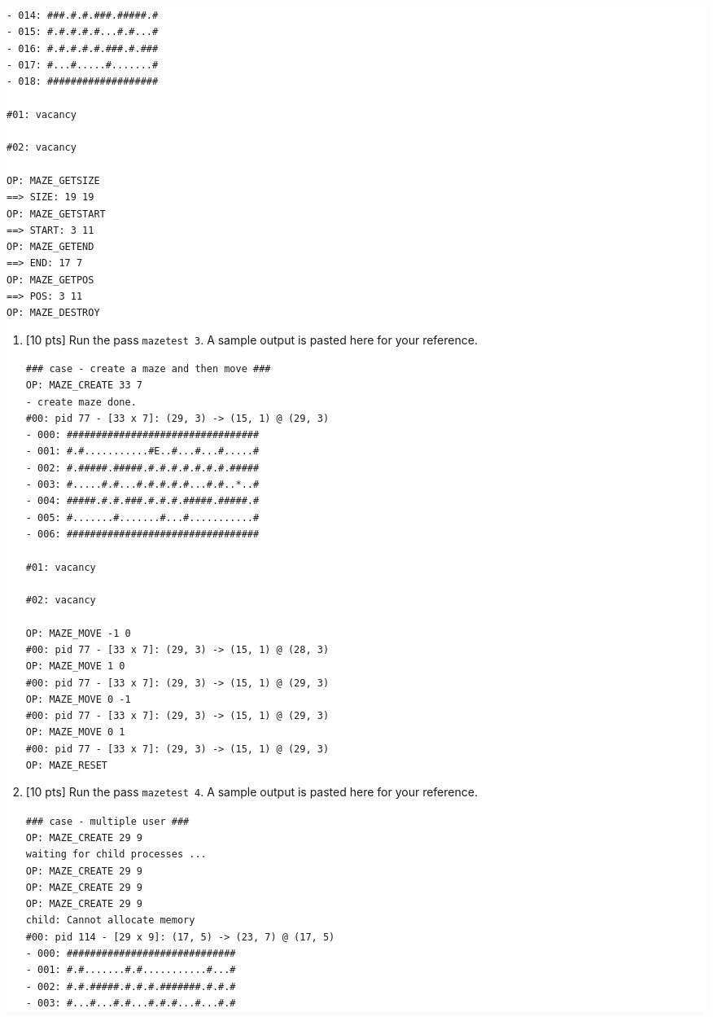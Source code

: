    ```
   - 014: ###.#.#.###.#####.#
   - 015: #.#.#.#.#...#.#...#
   - 016: #.#.#.#.#.###.#.###
   - 017: #...#.....#.......#
   - 018: ###################

   #01: vacancy

   #02: vacancy

   OP: MAZE_GETSIZE
   ==> SIZE: 19 19
   OP: MAZE_GETSTART
   ==> START: 3 11
   OP: MAZE_GETEND
   ==> END: 17 7
   OP: MAZE_GETPOS
   ==> POS: 3 11
   OP: MAZE_DESTROY
   ```

1. [10 pts] Run the pass `mazetest 3`. A sample output is pasted here for your reference.
   ```
   ### case - create a maze and then move ###
   OP: MAZE_CREATE 33 7
   - create maze done.
   #00: pid 77 - [33 x 7]: (29, 3) -> (15, 1) @ (29, 3)
   - 000: #################################
   - 001: #.#...........#E..#...#...#.....#
   - 002: #.#####.#####.#.#.#.#.#.#.#.#####
   - 003: #.....#.#...#.#.#.#.#...#.#..*..#
   - 004: #####.#.#.###.#.#.#.#####.#####.#
   - 005: #.......#.......#...#...........#
   - 006: #################################

   #01: vacancy

   #02: vacancy

   OP: MAZE_MOVE -1 0
   #00: pid 77 - [33 x 7]: (29, 3) -> (15, 1) @ (28, 3)
   OP: MAZE_MOVE 1 0
   #00: pid 77 - [33 x 7]: (29, 3) -> (15, 1) @ (29, 3)
   OP: MAZE_MOVE 0 -1
   #00: pid 77 - [33 x 7]: (29, 3) -> (15, 1) @ (29, 3)
   OP: MAZE_MOVE 0 1
   #00: pid 77 - [33 x 7]: (29, 3) -> (15, 1) @ (29, 3)
   OP: MAZE_RESET
   ```

1. [10 pts] Run the pass `mazetest 4`. A sample output is pasted here for your reference.
   ```
   ### case - multiple user ###
   OP: MAZE_CREATE 29 9
   waiting for child processes ...
   OP: MAZE_CREATE 29 9
   OP: MAZE_CREATE 29 9
   OP: MAZE_CREATE 29 9
   child: Cannot allocate memory
   #00: pid 114 - [29 x 9]: (17, 5) -> (23, 7) @ (17, 5)
   - 000: #############################
   - 001: #.#.......#.#...........#...#
   - 002: #.#.#####.#.#.#.#######.#.#.#
   - 003: #...#...#.#...#.#.#...#...#.#
   ```